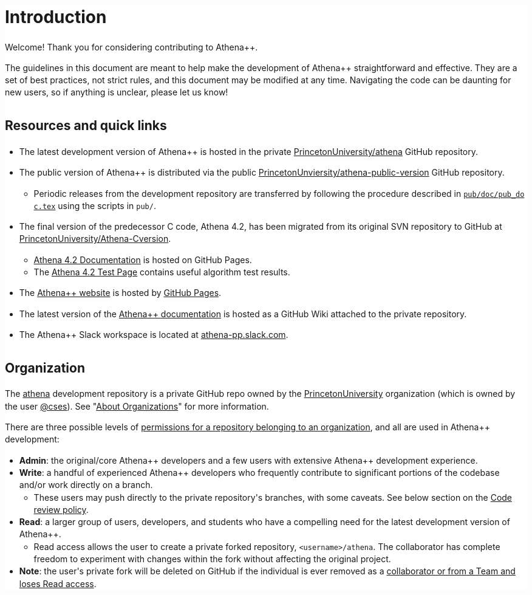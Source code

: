 # Introduction
Welcome! Thank you for considering contributing to Athena++.

The guidelines in this document are meant to help make the development of Athena++ straightforward and effective. They are a set of best practices, not strict rules, and this document may be modified at any time. Navigating the code can be daunting for new users, so if anything is unclear, please let us know!



## Resources and quick links
* The latest development version of Athena++ is hosted in the private [PrincetonUniversity/athena](https://github.com/PrincetonUniversity/athena) GitHub repository.
* The public version of Athena++ is distributed via the public [PrincetonUnviersity/athena-public-version](https://github.com/PrincetonUniversity/athena-public-version) GitHub repository.
  * Periodic releases from the development repository are transferred by following the procedure described in [`pub/doc/pub_doc.tex`](https://github.com/PrincetonUniversity/athena/blob/master/pub/doc/pub_doc.tex) using the scripts in `pub/`.

* The final version of the predecessor C code, Athena 4.2, has been migrated from its original SVN repository to GitHub at [PrincetonUniversity/Athena-Cversion](https://github.com/PrincetonUniversity/Athena-Cversion).
  * [Athena 4.2 Documentation](https://princetonuniversity.github.io/Athena-Cversion/AthenaDocs) is hosted on GitHub Pages.
  * The [Athena 4.2 Test Page](https://www.astro.princeton.edu/~jstone/Athena/tests/) contains useful algorithm test results.
* The [Athena++ website](https://princetonuniversity.github.io/athena/index.html) is hosted by [GitHub Pages](https://pages.github.com/).
* The latest version of the [Athena++ documentation](https://github.com/PrincetonUniversity/athena/wiki) is hosted as a GitHub Wiki attached to the private repository.
* The Athena++ Slack workspace is located at [athena-pp.slack.com](https:://athena-pp.slack.com).


## Organization
The [athena](https://github.com/PrincetonUniversity/athena) development repository is a private GitHub repo owned by the [PrincetonUniversity](https://github.com/PrincetonUniversity) organization (which is owned by the user [@cses](http://www.princeton.edu/researchcomputing/about/picscie/)). See "[About Organizations](https://help.github.com/articles/about-organizations/)" for more information.

There are three possible levels of [permissions for a repository belonging to an organization](https://help.github.com/articles/repository-permission-levels-for-an-organization/), and all are used in Athena++ development:
* **Admin**: the original/core Athena++ developers and a few users with extensive Athena++ development experience. 
* **Write**: a handful of experienced Athena++ developers who frequently contribute to significant portions of the codebase and/or work directly on a branch.
  * These users may push directly to the private repository's branches, with some caveats. See below section on the [Code review policy](#code-review-policy).
* **Read**: a larger group of users, developers, and students who have a compelling need for the latest development version of Athena++.
  * Read access allows the user to create a private forked repository, `<username>/athena`. The collaborator has complete freedom to experiment with changes within the fork without affecting the original project.
 * **Note**: the user's private fork will be deleted on GitHub if the individual is ever removed as a [collaborator or from a Team and loses Read access](https://help.github.com/articles/adding-outside-collaborators-to-repositories-in-your-organization/).

